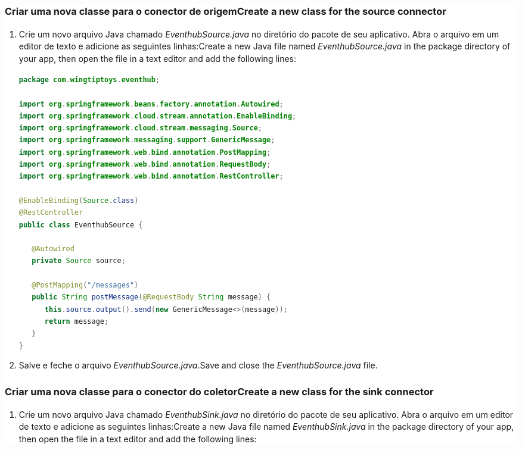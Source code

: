 ### <a name="create-a-new-class-for-the-source-connector"></a><span data-ttu-id="1ef6f-202">Criar uma nova classe para o conector de origem</span><span class="sxs-lookup"><span data-stu-id="1ef6f-202">Create a new class for the source connector</span></span>

1. <span data-ttu-id="1ef6f-203">Crie um novo arquivo Java chamado *EventhubSource.java* no diretório do pacote de seu aplicativo. Abra o arquivo em um editor de texto e adicione as seguintes linhas:</span><span class="sxs-lookup"><span data-stu-id="1ef6f-203">Create a new Java file named *EventhubSource.java* in the package directory of your app, then open the file in a text editor and add the following lines:</span></span>

   ```java
   package com.wingtiptoys.eventhub;

   import org.springframework.beans.factory.annotation.Autowired;
   import org.springframework.cloud.stream.annotation.EnableBinding;
   import org.springframework.cloud.stream.messaging.Source;
   import org.springframework.messaging.support.GenericMessage;
   import org.springframework.web.bind.annotation.PostMapping;
   import org.springframework.web.bind.annotation.RequestBody;
   import org.springframework.web.bind.annotation.RestController;

   @EnableBinding(Source.class)
   @RestController
   public class EventhubSource {

      @Autowired
      private Source source;

      @PostMapping("/messages")
      public String postMessage(@RequestBody String message) {
         this.source.output().send(new GenericMessage<>(message));
         return message;
      }
   }
   ```
1. <span data-ttu-id="1ef6f-204">Salve e feche o arquivo *EventhubSource.java*.</span><span class="sxs-lookup"><span data-stu-id="1ef6f-204">Save and close the *EventhubSource.java* file.</span></span>

### <a name="create-a-new-class-for-the-sink-connector"></a><span data-ttu-id="1ef6f-205">Criar uma nova classe para o conector do coletor</span><span class="sxs-lookup"><span data-stu-id="1ef6f-205">Create a new class for the sink connector</span></span>

1. <span data-ttu-id="1ef6f-206">Crie um novo arquivo Java chamado *EventhubSink.java* no diretório do pacote de seu aplicativo. Abra o arquivo em um editor de texto e adicione as seguintes linhas:</span><span class="sxs-lookup"><span data-stu-id="1ef6f-206">Create a new Java file named *EventhubSink.java* in the package directory of your app, then open the file in a text editor and add the following lines:</span></span>
